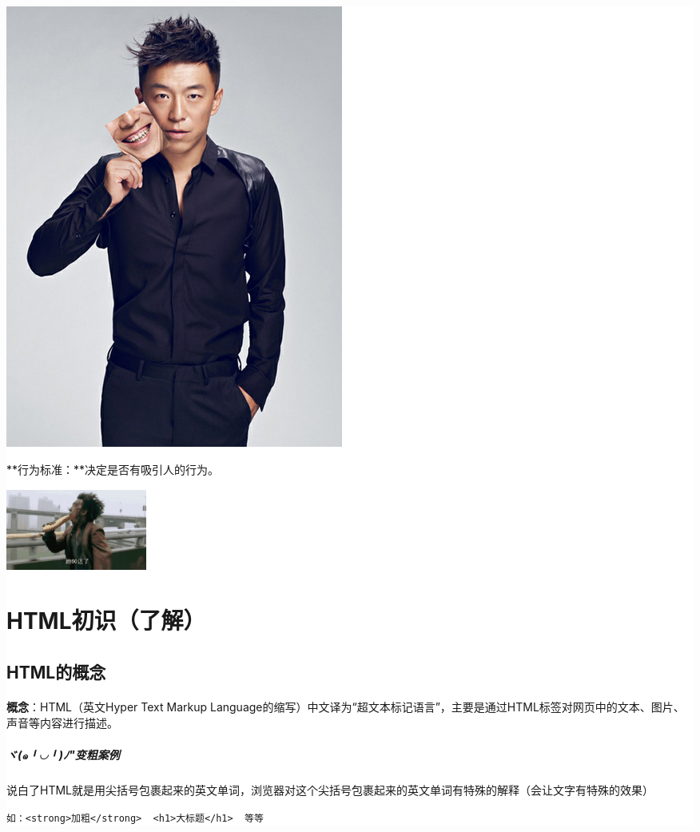 ![hb2](mdImg/hb2.png)

**行为标准：**决定是否有吸引人的行为。



![hb3](mdImg/hb3.jpg)

# HTML初识（了解）

## HTML的概念

**概念**：HTML（英文Hyper Text Markup Language的缩写）中文译为“超文本标记语言”，主要是通过HTML标签对网页中的文本、图片、声音等内容进行描述。

##### ヾ(๑╹◡╹)ﾉ"变粗案例

说白了HTML就是用尖括号包裹起来的英文单词，浏览器对这个尖括号包裹起来的英文单词有特殊的解释（会让文字有特殊的效果）

```
如：<strong>加粗</strong>  <h1>大标题</h1>  等等
```
